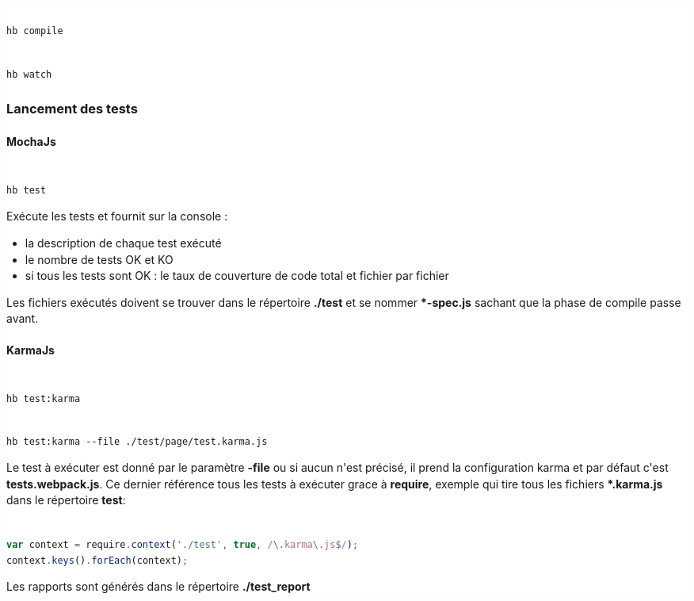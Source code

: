```shell

hb compile

```

```shell

hb watch

```

### Lancement des tests

#### MochaJs

```shell

hb test

```

Exécute les tests et fournit sur la console :

- la description de chaque test exécuté
- le nombre de tests OK et KO
- si tous les tests sont OK : le taux de couverture de code total et fichier par fichier

Les fichiers exécutés doivent se trouver dans le répertoire __./test__ et se nommer __*-spec.js__ sachant que la phase de compile passe avant.

#### KarmaJs

```shell

hb test:karma

```

```shell

hb test:karma --file ./test/page/test.karma.js

```

Le test à exécuter est donné par le paramètre __-file__ ou si aucun n'est précisé, il prend la configuration karma et par défaut c'est __tests.webpack.js__.
Ce dernier référence tous les tests à exécuter grace à __require__, exemple qui tire tous les fichiers __*.karma.js__ dans le répertoire __test__:

```javascript

var context = require.context('./test', true, /\.karma\.js$/);
context.keys().forEach(context);

```
Les rapports sont générés dans le répertoire __./test_report__
